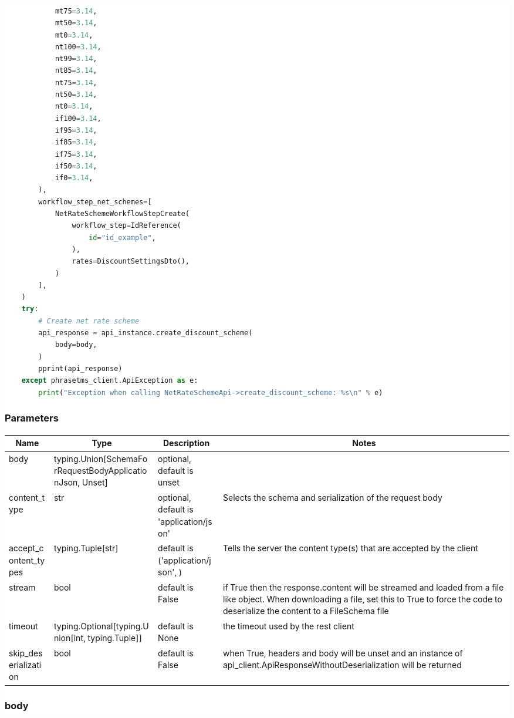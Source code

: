```python
            mt75=3.14,
            mt50=3.14,
            mt0=3.14,
            nt100=3.14,
            nt99=3.14,
            nt85=3.14,
            nt75=3.14,
            nt50=3.14,
            nt0=3.14,
            if100=3.14,
            if95=3.14,
            if85=3.14,
            if75=3.14,
            if50=3.14,
            if0=3.14,
        ),
        workflow_step_net_schemes=[
            NetRateSchemeWorkflowStepCreate(
                workflow_step=IdReference(
                    id="id_example",
                ),
                rates=DiscountSettingsDto(),
            )
        ],
    )
    try:
        # Create net rate scheme
        api_response = api_instance.create_discount_scheme(
            body=body,
        )
        pprint(api_response)
    except phrasetms_client.ApiException as e:
        print("Exception when calling NetRateSchemeApi->create_discount_scheme: %s\n" % e)
```

### Parameters

| Name                 | Type                                                     | Description                             | Notes                                                                                                                                                                                              |
| -------------------- | -------------------------------------------------------- | --------------------------------------- | -------------------------------------------------------------------------------------------------------------------------------------------------------------------------------------------------- |
| body                 | typing.Union[SchemaForRequestBodyApplicationJson, Unset] | optional, default is unset              |
| content_type         | str                                                      | optional, default is 'application/json' | Selects the schema and serialization of the request body                                                                                                                                           |
| accept_content_types | typing.Tuple[str]                                        | default is ('application/json', )       | Tells the server the content type(s) that are accepted by the client                                                                                                                               |
| stream               | bool                                                     | default is False                        | if True then the response.content will be streamed and loaded from a file like object. When downloading a file, set this to True to force the code to deserialize the content to a FileSchema file |
| timeout              | typing.Optional[typing.Union[int, typing.Tuple]]         | default is None                         | the timeout used by the rest client                                                                                                                                                                |
| skip_deserialization | bool                                                     | default is False                        | when True, headers and body will be unset and an instance of api_client.ApiResponseWithoutDeserialization will be returned                                                                         |

### body
